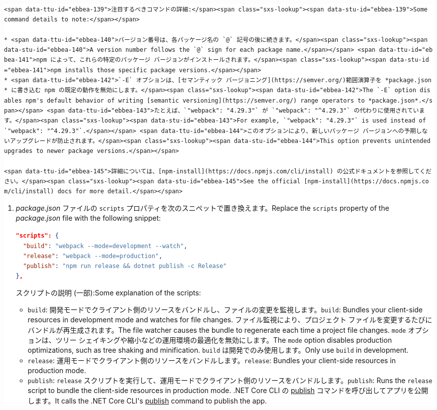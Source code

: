     <span data-ttu-id="ebbea-139">注目するべきコマンドの詳細:</span><span class="sxs-lookup"><span data-stu-id="ebbea-139">Some command details to note:</span></span>

    * <span data-ttu-id="ebbea-140">バージョン番号は、各パッケージ名の `@` 記号の後に続きます。</span><span class="sxs-lookup"><span data-stu-id="ebbea-140">A version number follows the `@` sign for each package name.</span></span> <span data-ttu-id="ebbea-141">npm によって、これらの特定のパッケージ バージョンがインストールされます。</span><span class="sxs-lookup"><span data-stu-id="ebbea-141">npm installs those specific package versions.</span></span>
    * <span data-ttu-id="ebbea-142">`-E` オプションは、[セマンティック バージョニング](https://semver.org/)範囲演算子を *package.json* に書き込む npm の既定の動作を無効にします。</span><span class="sxs-lookup"><span data-stu-id="ebbea-142">The `-E` option disables npm's default behavior of writing [semantic versioning](https://semver.org/) range operators to *package.json*.</span></span> <span data-ttu-id="ebbea-143">たとえば、`"webpack": "4.29.3"` が `"webpack": "^4.29.3"` の代わりに使用されています。</span><span class="sxs-lookup"><span data-stu-id="ebbea-143">For example, `"webpack": "4.29.3"` is used instead of `"webpack": "^4.29.3"`.</span></span> <span data-ttu-id="ebbea-144">このオプションにより、新しいパッケージ バージョンへの予期しないアップグレードが防止されます。</span><span class="sxs-lookup"><span data-stu-id="ebbea-144">This option prevents unintended upgrades to newer package versions.</span></span>

    <span data-ttu-id="ebbea-145">詳細については、[npm-install](https://docs.npmjs.com/cli/install) の公式ドキュメントを参照してください。</span><span class="sxs-lookup"><span data-stu-id="ebbea-145">See the official [npm-install](https://docs.npmjs.com/cli/install) docs for more detail.</span></span>

1. <span data-ttu-id="ebbea-146">*package.json* ファイルの `scripts` プロパティを次のスニペットで置き換えます。</span><span class="sxs-lookup"><span data-stu-id="ebbea-146">Replace the `scripts` property of the *package.json* file with the following snippet:</span></span>

    ```json
    "scripts": {
      "build": "webpack --mode=development --watch",
      "release": "webpack --mode=production",
      "publish": "npm run release && dotnet publish -c Release"
    },
    ```

    <span data-ttu-id="ebbea-147">スクリプトの説明 (一部):</span><span class="sxs-lookup"><span data-stu-id="ebbea-147">Some explanation of the scripts:</span></span>

    * <span data-ttu-id="ebbea-148">`build`: 開発モードでクライアント側のリソースをバンドルし、ファイルの変更を監視します。</span><span class="sxs-lookup"><span data-stu-id="ebbea-148">`build`: Bundles your client-side resources in development mode and watches for file changes.</span></span> <span data-ttu-id="ebbea-149">ファイル監視により、プロジェクト ファイルを変更するたびにバンドルが再生成されます。</span><span class="sxs-lookup"><span data-stu-id="ebbea-149">The file watcher causes the bundle to regenerate each time a project file changes.</span></span> <span data-ttu-id="ebbea-150">`mode` オプションは、ツリー シェイキングや縮小などの運用環境の最適化を無効にします。</span><span class="sxs-lookup"><span data-stu-id="ebbea-150">The `mode` option disables production optimizations, such as tree shaking and minification.</span></span> <span data-ttu-id="ebbea-151">`build` は開発でのみ使用します。</span><span class="sxs-lookup"><span data-stu-id="ebbea-151">Only use `build` in development.</span></span>
    * <span data-ttu-id="ebbea-152">`release`: 運用モードでクライアント側のリソースをバンドルします。</span><span class="sxs-lookup"><span data-stu-id="ebbea-152">`release`: Bundles your client-side resources in production mode.</span></span>
    * <span data-ttu-id="ebbea-153">`publish`: `release` スクリプトを実行して、運用モードでクライアント側のリソースをバンドルします。</span><span class="sxs-lookup"><span data-stu-id="ebbea-153">`publish`: Runs the `release` script to bundle the client-side resources in production mode.</span></span> <span data-ttu-id="ebbea-154">.NET Core CLI の [publish](/dotnet/core/tools/dotnet-publish) コマンドを呼び出してアプリを公開します。</span><span class="sxs-lookup"><span data-stu-id="ebbea-154">It calls the .NET Core CLI's [publish](/dotnet/core/tools/dotnet-publish) command to publish the app.</span></span>
